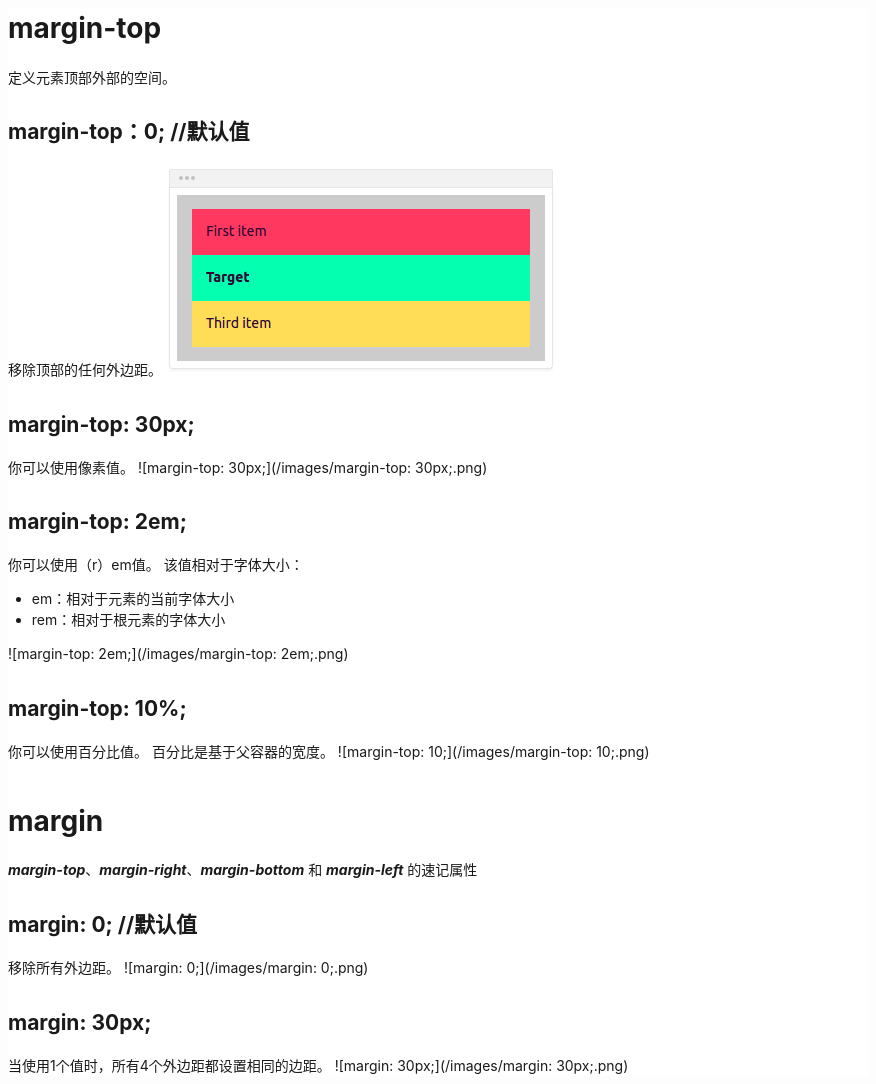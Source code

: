 # margin-top
定义元素顶部外部的空间。

## margin-top：0; //默认值
移除顶部的任何外边距。
![margin-top0;](/images/margin-top0;.png)

## margin-top: 30px;
你可以使用像素值。
![margin-top: 30px;](/images/margin-top: 30px;.png)

## margin-top: 2em;
你可以使用（r）em值。
该值相对于字体大小：

- em：相对于元素的当前字体大小
- rem：相对于<html>根元素的字体大小

![margin-top: 2em;](/images/margin-top: 2em;.png)

## margin-top: 10%;
你可以使用百分比值。
百分比是基于父容器的宽度。
![margin-top: 10;](/images/margin-top: 10;.png)

# margin
***margin-top***、***margin-right***、***margin-bottom*** 和 ***margin-left*** 的速记属性

## margin: 0; //默认值
移除所有外边距。
![margin: 0;](/images/margin: 0;.png)

## margin: 30px;
当使用1个值时，所有4个外边距都设置相同的边距。
![margin: 30px;](/images/margin: 30px;.png)
